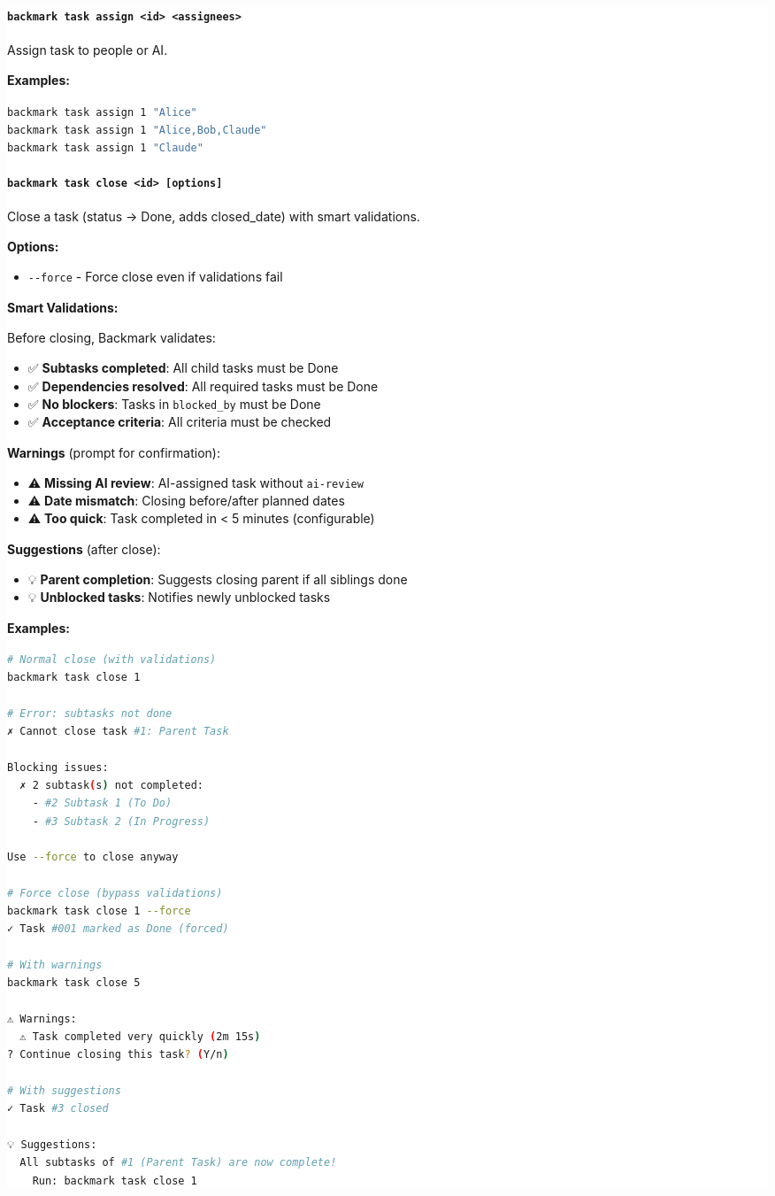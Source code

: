 #### `backmark task assign <id> <assignees>`
Assign task to people or AI.

**Examples:**
```bash
backmark task assign 1 "Alice"
backmark task assign 1 "Alice,Bob,Claude"
backmark task assign 1 "Claude"
```

#### `backmark task close <id> [options]`
Close a task (status → Done, adds closed_date) with smart validations.

**Options:**
- `--force` - Force close even if validations fail

**Smart Validations:**

Before closing, Backmark validates:
- ✅ **Subtasks completed**: All child tasks must be Done
- ✅ **Dependencies resolved**: All required tasks must be Done
- ✅ **No blockers**: Tasks in `blocked_by` must be Done
- ✅ **Acceptance criteria**: All criteria must be checked

**Warnings** (prompt for confirmation):
- ⚠️ **Missing AI review**: AI-assigned task without `ai-review`
- ⚠️ **Date mismatch**: Closing before/after planned dates
- ⚠️ **Too quick**: Task completed in < 5 minutes (configurable)

**Suggestions** (after close):
- 💡 **Parent completion**: Suggests closing parent if all siblings done
- 💡 **Unblocked tasks**: Notifies newly unblocked tasks

**Examples:**
```bash
# Normal close (with validations)
backmark task close 1

# Error: subtasks not done
✗ Cannot close task #1: Parent Task

Blocking issues:
  ✗ 2 subtask(s) not completed:
    - #2 Subtask 1 (To Do)
    - #3 Subtask 2 (In Progress)

Use --force to close anyway

# Force close (bypass validations)
backmark task close 1 --force
✓ Task #001 marked as Done (forced)

# With warnings
backmark task close 5

⚠ Warnings:
  ⚠ Task completed very quickly (2m 15s)
? Continue closing this task? (Y/n)

# With suggestions
✓ Task #3 closed

💡 Suggestions:
  All subtasks of #1 (Parent Task) are now complete!
    Run: backmark task close 1
```
